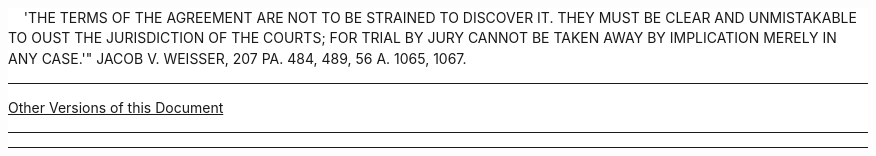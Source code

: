     'THE TERMS OF THE AGREEMENT ARE NOT TO BE STRAINED TO DISCOVER IT. THEY MUST BE CLEAR AND UNMISTAKABLE TO OUST THE JURISDICTION OF THE COURTS; FOR TRIAL BY JURY CANNOT BE TAKEN AWAY BY IMPLICATION MERELY IN ANY CASE.'"  JACOB V. WEISSER, 207 PA. 484, 489, 56 A. 1065, 1067.

----------

[Other Versions of this Document](https://publicdocs.github.io/go/links?ns=uslm-x&ref=%2Fus%2Fcourts%2Fscotus%2FusReporter%2F363%2F574)

----------
----------

[/us/courts/scotus/usReporter/363/574]: https://publicdocs.github.io/go/links?ns=uslm-x&ref=%2Fus%2Fcourts%2Fscotus%2FusReporter%2F363%2F574
[/us/courts/scotus/usReporter/361/912]: https://publicdocs.github.io/go/links?ns=uslm-x&ref=%2Fus%2Fcourts%2Fscotus%2FusReporter%2F361%2F912
[/us/courts/scotus/usReporter/353/448]: https://publicdocs.github.io/go/links?ns=uslm-x&ref=%2Fus%2Fcourts%2Fscotus%2FusReporter%2F353%2F448
[/us/courts/scotus/usReporter/346/427]: https://publicdocs.github.io/go/links?ns=uslm-x&ref=%2Fus%2Fcourts%2Fscotus%2FusReporter%2F346%2F427
[/us/stat/61/156]: https://publicdocs.github.io/go/links?ns=uslm&ref=%2Fus%2Fstat%2F61%2F156
[/us/usc/t29/s185]: https://publicdocs.github.io/go/links?ns=uslm&ref=%2Fus%2Fusc%2Ft29%2Fs185
[/us/courts/scotus/usReporter/353/448]: https://publicdocs.github.io/go/links?ns=uslm-x&ref=%2Fus%2Fcourts%2Fscotus%2FusReporter%2F353%2F448
[/us/usc/t29/s158]: https://publicdocs.github.io/go/links?ns=uslm&ref=%2Fus%2Fusc%2Ft29%2Fs158
[/us/courts/scotus/usReporter/306/332]: https://publicdocs.github.io/go/links?ns=uslm-x&ref=%2Fus%2Fcourts%2Fscotus%2FusReporter%2F306%2F332
[/us/courts/scotus/usReporter/353/448]: https://publicdocs.github.io/go/links?ns=uslm-x&ref=%2Fus%2Fcourts%2Fscotus%2FusReporter%2F353%2F448
[/us/courts/scotus/usReporter/338/457]: https://publicdocs.github.io/go/links?ns=uslm-x&ref=%2Fus%2Fcourts%2Fscotus%2FusReporter%2F338%2F457
[/us/courts/scotus/usReporter/205/298]: https://publicdocs.github.io/go/links?ns=uslm-x&ref=%2Fus%2Fcourts%2Fscotus%2FusReporter%2F205%2F298
[/us/usc/t29/s185]: https://publicdocs.github.io/go/links?ns=uslm&ref=%2Fus%2Fusc%2Ft29%2Fs185
[/us/courts/scotus/usReporter/361/912]: https://publicdocs.github.io/go/links?ns=uslm-x&ref=%2Fus%2Fcourts%2Fscotus%2FusReporter%2F361%2F912
[/us/courts/scotus/usReporter/338/457]: https://publicdocs.github.io/go/links?ns=uslm-x&ref=%2Fus%2Fcourts%2Fscotus%2FusReporter%2F338%2F457
[/us/courts/scotus/usReporter/205/298]: https://publicdocs.github.io/go/links?ns=uslm-x&ref=%2Fus%2Fcourts%2Fscotus%2FusReporter%2F205%2F298


